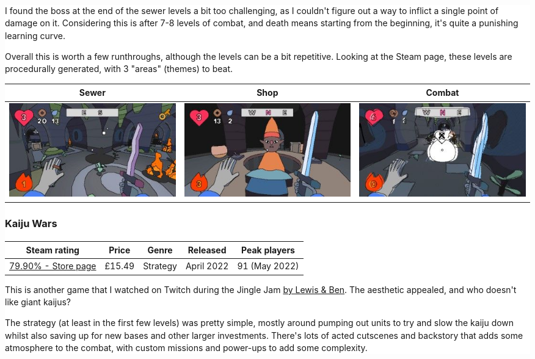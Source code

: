 I found the boss at the end of the sewer levels a bit too challenging, as I couldn't figure out a way to inflict a single point of damage on it. Considering this is after 7-8 levels of combat, and death means starting from the beginning, it's quite a punishing learning curve.

Overall this is worth a few runthroughs, although the levels can be a bit repetitive. Looking at the Steam page, these levels are procedurally generated, with 3 "areas" (themes) to beat. 

| Sewer | Shop | Combat |
| --- | --- | --- |
| [![](/assets/images/2022/jj-hellblusser-sewer-thumbnail.jpg)](/assets/images/2022/jj-hellblusser-sewer.jpg) | [![](/assets/images/2022/jj-hellblusser-shop-thumbnail.jpg)](/assets/images/2022/jj-hellblusser-shop.jpg) | [![](/assets/images/2022/jj-hellblusser-combat-thumbnail.jpg)](/assets/images/2022/jj-hellblusser-combat.jpg) |

### Kaiju Wars

| Steam rating | Price | Genre | Released | Peak players
| --- | --- | --- | --- | --- |
| [79.90% - Store page](https://store.steampowered.com/app/1508400/) | £15.49 | Strategy | April 2022 | 91 (May 2022) |

This is another game that I watched on Twitch during the Jingle Jam [by Lewis & Ben](https://www.youtube.com/watch?v=i7xKszO_aVc). The aesthetic appealed, and who doesn't like giant kaijus?

The strategy (at least in the first few levels) was pretty simple, mostly around pumping out units to try and slow the kaiju down whilst also saving up for new bases and other larger investments. There's lots of acted cutscenes and backstory that adds some atmosphere to the combat, with custom missions and power-ups to add some complexity.
